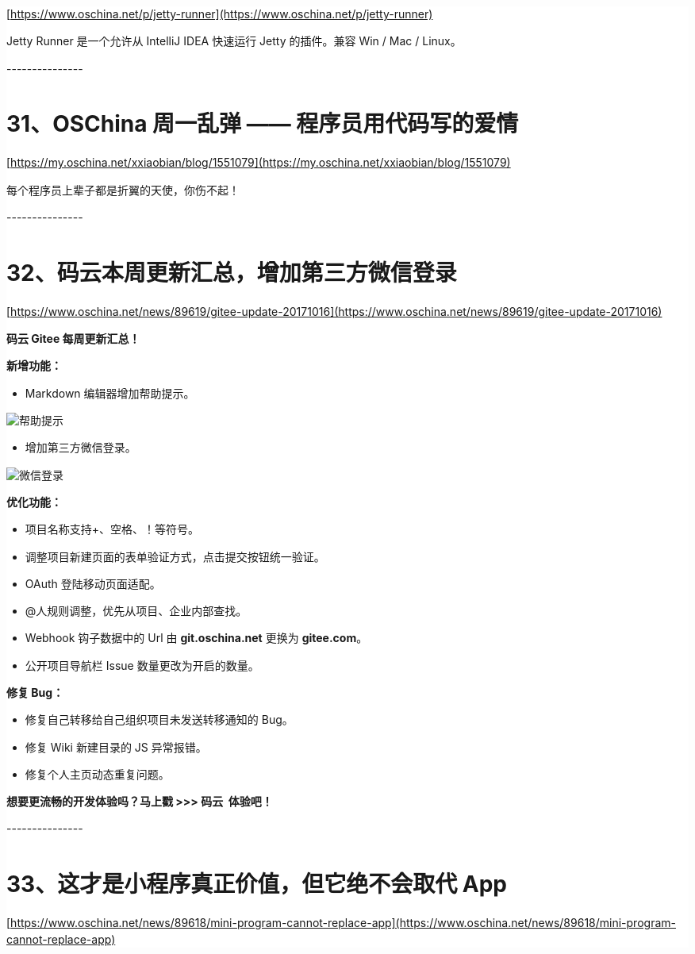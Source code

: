 [https://www.oschina.net/p/jetty-runner](https://www.oschina.net/p/jetty-runner)
<p>Jetty Runner 是一个允许从 IntelliJ IDEA 快速运行 Jetty 的插件。兼容 Win / Mac / Linux。</p>
---------------
<h1 id="#title_30" >31、OSChina 周一乱弹 —— 程序员用代码写的爱情</h1>

[https://my.oschina.net/xxiaobian/blog/1551079](https://my.oschina.net/xxiaobian/blog/1551079)
<p>每个程序员上辈子都是折翼的天使，你伤不起！</p>
---------------
<h1 id="#title_31" >32、码云本周更新汇总，增加第三方微信登录</h1>

[https://www.oschina.net/news/89619/gitee-update-20171016](https://www.oschina.net/news/89619/gitee-update-20171016)
<p><strong>码云 Gitee 每周更新汇总！</strong></p><p><strong>新增功能：</strong></p><ul class=" list-paddingleft-2"><li><p>Markdown 编辑器增加帮助提示。</p></li></ul><p><img src="https://static.oschina.net/uploads/img/201710/16000358_KyIh.jpg" alt="帮助提示" title="帮助提示"/></p><ul class=" list-paddingleft-2"><li><p>增加第三方微信登录。</p></li></ul><p><img src="https://static.oschina.net/uploads/img/201710/16001029_rUCH.jpg" alt="微信登录" title="微信登录"/></p><p><strong>优化功能：</strong></p><ul class=" list-paddingleft-2"><li><p>项目名称支持+、空格、！等符号。</p></li><li><p>调整项目新建页面的表单验证方式，点击提交按钮统一验证。</p></li><li><p>OAuth 登陆移动页面适配。</p></li><li><p>@人规则调整，优先从项目、企业内部查找。</p></li><li><p>Webhook 钩子数据中的 Url 由&nbsp;<strong>git.oschina.net</strong>&nbsp;更换为&nbsp;<strong>gitee.com</strong>。</p></li><li><p>公开项目导航栏 Issue 数量更改为开启的数量。</p></li></ul><p><strong>修复 Bug：</strong></p><ul class=" list-paddingleft-2"><li><p>修复自己转移给自己组织项目未发送转移通知的 Bug。</p></li><li><p>修复 Wiki 新建目录的 JS 异常报错。</p></li><li><p>修复个人主页动态重复问题。</p></li></ul><p><strong>想要更流畅的开发体验吗？马上戳 &gt;&gt;&gt; 码云&nbsp;&nbsp;体验吧！</strong></p>
---------------
<h1 id="#title_32" >33、这才是小程序真正价值，但它绝不会取代 App</h1>

[https://www.oschina.net/news/89618/mini-program-cannot-replace-app](https://www.oschina.net/news/89618/mini-program-cannot-replace-app)